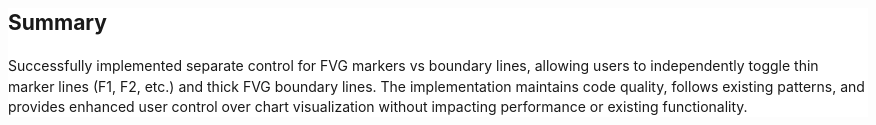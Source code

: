 ## Summary
Successfully implemented separate control for FVG markers vs boundary lines, allowing users to independently toggle thin marker lines (F1, F2, etc.) and thick FVG boundary lines. The implementation maintains code quality, follows existing patterns, and provides enhanced user control over chart visualization without impacting performance or existing functionality.